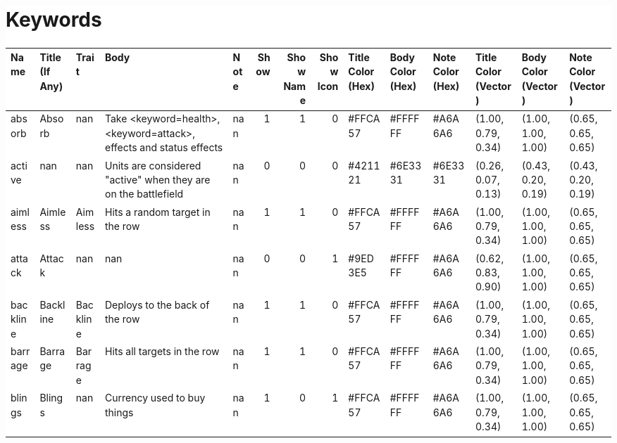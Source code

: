 # Keywords

| Name             | Title (If Any)   | Trait                                                                                                                          | Body                                                                                                                                                                                                                | Note                                         |   Show |   Show Name |   Show Icon | Title Color (Hex)   | Body Color (Hex)   | Note Color (Hex)   | Title Color (Vector)   | Body Color (Vector)   | Note Color (Vector)   |
|:-----------------|:-----------------|:-------------------------------------------------------------------------------------------------------------------------------|:--------------------------------------------------------------------------------------------------------------------------------------------------------------------------------------------------------------------|:---------------------------------------------|-------:|------------:|------------:|:--------------------|:-------------------|:-------------------|:-----------------------|:----------------------|:----------------------|
| absorb           | Absorb           | nan                                                                                                                            | Take <keyword=health>, <keyword=attack>, effects and status effects                                                                                                                                                 | nan                                          |      1 |           1 |           0 | #FFCA57             | #FFFFFF            | #A6A6A6            | (1.00, 0.79, 0.34)     | (1.00, 1.00, 1.00)    | (0.65, 0.65, 0.65)    |
| active           | nan              | nan                                                                                                                            | Units are considered "active" when they are on the battlefield                                                                                                                                                      | nan                                          |      0 |           0 |           0 | #421121             | #6E3331            | #6E3331            | (0.26, 0.07, 0.13)     | (0.43, 0.20, 0.19)    | (0.43, 0.20, 0.19)    |
| aimless          | Aimless          | Aimless                                                                                                                        | Hits a random target in the row                                                                                                                                                                                     | nan                                          |      1 |           1 |           0 | #FFCA57             | #FFFFFF            | #A6A6A6            | (1.00, 0.79, 0.34)     | (1.00, 1.00, 1.00)    | (0.65, 0.65, 0.65)    |
| attack           | Attack           | nan                                                                                                                            | nan                                                                                                                                                                                                                 | nan                                          |      0 |           0 |           1 | #9ED3E5             | #FFFFFF            | #A6A6A6            | (0.62, 0.83, 0.90)     | (1.00, 1.00, 1.00)    | (0.65, 0.65, 0.65)    |
| backline         | Backline         | Backline                                                                                                                       | Deploys to the back of the row                                                                                                                                                                                      | nan                                          |      1 |           1 |           0 | #FFCA57             | #FFFFFF            | #A6A6A6            | (1.00, 0.79, 0.34)     | (1.00, 1.00, 1.00)    | (0.65, 0.65, 0.65)    |
| barrage          | Barrage          | Barrage                                                                                                                        | Hits all targets in the row                                                                                                                                                                                         | nan                                          |      1 |           1 |           0 | #FFCA57             | #FFFFFF            | #A6A6A6            | (1.00, 0.79, 0.34)     | (1.00, 1.00, 1.00)    | (0.65, 0.65, 0.65)    |
| blings           | Blings           | nan                                                                                                                            | Currency used to buy things                                                                                                                                                                                         | nan                                          |      1 |           0 |           1 | #FFCA57             | #FFFFFF            | #A6A6A6            | (1.00, 0.79, 0.34)     | (1.00, 1.00, 1.00)    | (0.65, 0.65, 0.65)    |